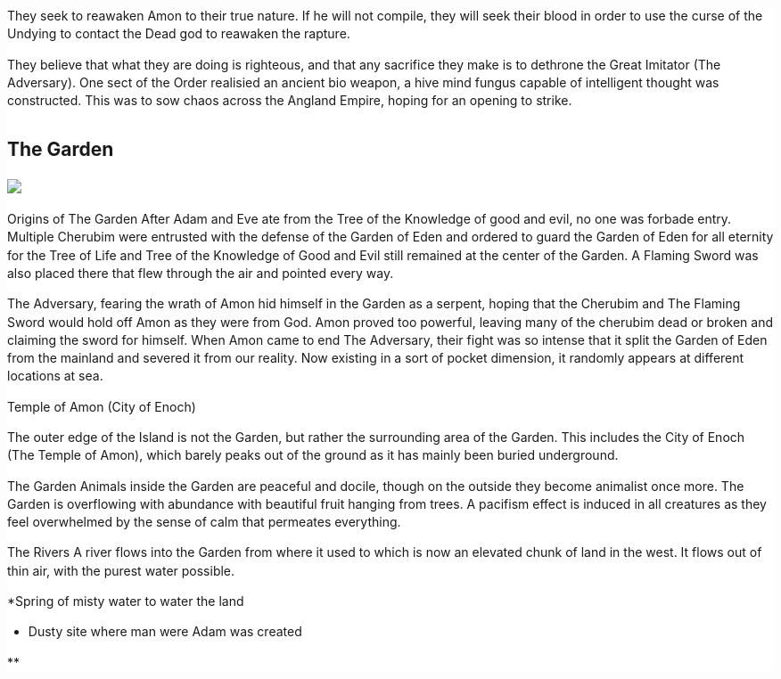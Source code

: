 They seek to reawaken Amon to their true nature. If he will not compile, they will seek their blood in order to use the curse of the Undying to contact the Dead god to reawaken the rapture.

They believe that what they are doing is righteous, and that any sacrifice they make is to dethrone the Great Imitator (The Adversary). One sect of the Order realisied an ancient bio weapon, a hive mind fungus capable of intelligent thought was constructed. This was to sow chaos across the Angland Empire, hoping for an opening to strike.

## The Garden

![](https://lh7-rt.googleusercontent.com/docsz/AD_4nXfyaGCvp9UyNG-Y59WlEkfovaD6J9G0uuoSn2TUMZ2wkT1LO7nSR3lpcHn_hjycprt7SLnpxv5s18019d7KjdlHt5V5OB7ECugKy6pdIp3EHUzIcRgqaXULnun43qdmswCZQNu-baHspP7apf35NKW9fso?key=za4kZhECor-i8cmOi3oPvA)

Origins of The Garden
After Adam and Eve ate from the Tree of the Knowledge of good and evil, no one was forbade entry. Multiple Cherubim were entrusted with the defense of the Garden of Eden and ordered to guard the Garden of Eden for all eternity for the Tree of Life and Tree of the Knowledge of Good and Evil still remained at the center of the Garden. A Flaming Sword was also placed there that flew through the air and pointed every way.

The Adversary, fearing the wrath of Amon hid himself in the Garden as a serpent, hoping that the Cherubim and The Flaming Sword would hold off Amon as they were from God. Amon proved too powerful, leaving many of the cherubim dead or broken and claiming the sword for himself. When Amon came to end The Adversary, their fight was so intense that it split the Garden of Eden from the mainland and severed it from our reality. Now existing in a sort of pocket dimension, it randomly appears at different locations at sea.

Temple of Amon (City of Enoch)

The outer edge of the Island is not the Garden, but rather the surrounding area of the Garden. This includes the City of Enoch (The Temple of Amon), which barely peaks out of the ground as it has mainly been buried underground.

The Garden
Animals inside the Garden are peaceful and docile, though on the outside they become animalist once more. The Garden is overflowing with abundance with beautiful fruit hanging from trees. A pacifism effect is induced in all creatures as they feel overwhelmed by the sense of calm that permeates everything.

The Rivers
A river flows into the Garden from where it used to which is now an elevated chunk of land in the west. It flows out of thin air, with the purest water possible.

*Spring of misty water to water the land

* Dusty site where man were Adam was created

**
